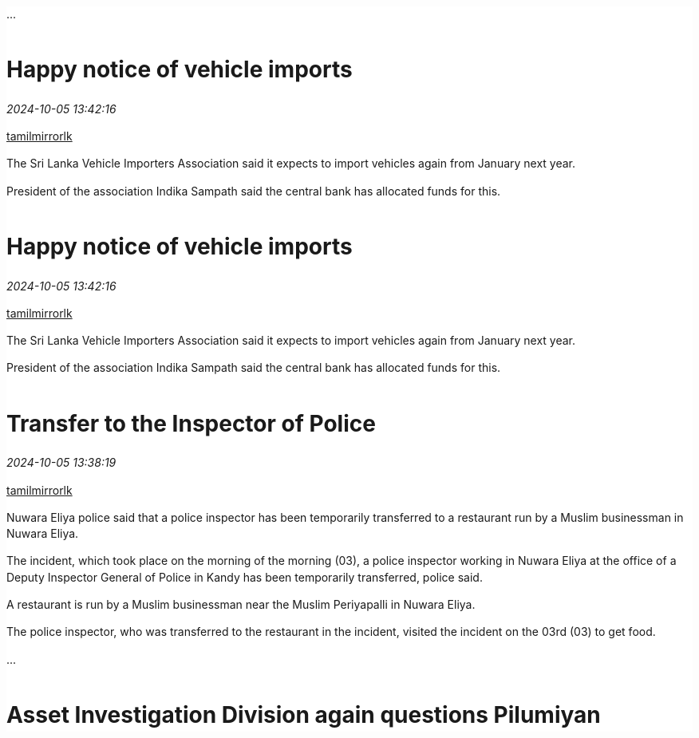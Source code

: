 ...



# Happy notice of vehicle imports

*2024-10-05 13:42:16*

[tamilmirrorlk](https://www.tamilmirror.lk/செய்திகள்/வாகன-இறக்குமதி-குறித்து-மகிழ்ச்சியான-அறிவிப்பு/175-344944)

The Sri Lanka Vehicle Importers Association said it expects to import vehicles again from January next year.

President of the association Indika Sampath said the central bank has allocated funds for this.



# Happy notice of vehicle imports

*2024-10-05 13:42:16*

[tamilmirrorlk](https://www.tamilmirror.lk/செய்திகள்/வாகன-இறக்குமதஜ-குறித்து-மகிழ்ச்சியான-அறிவிப்பு/175-344944)

The Sri Lanka Vehicle Importers Association said it expects to import vehicles again from January next year.

President of the association Indika Sampath said the central bank has allocated funds for this.



# Transfer to the Inspector of Police

*2024-10-05 13:38:19*

[tamilmirrorlk](https://www.tamilmirror.lk/மலையகம்/அடாவடி-செய்த-பொலிஸ்-பரிசோதகருக்கு-இடமாற்றம்/76-344943)

Nuwara Eliya police said that a police inspector has been temporarily transferred to a restaurant run by a Muslim businessman in Nuwara Eliya.

The incident, which took place on the morning of the morning (03), a police inspector working in Nuwara Eliya at the office of a Deputy Inspector General of Police in Kandy has been temporarily transferred, police said.

A restaurant is run by a Muslim businessman near the Muslim Periyapalli in Nuwara Eliya.

The police inspector, who was transferred to the restaurant in the incident, visited the incident on the 03rd (03) to get food.

...



# Asset Investigation Division again questions Pilumiyan
